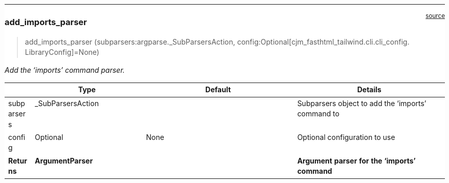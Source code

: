 </tbody>
</table>

------------------------------------------------------------------------

<a
href="https://github.com/cj-mills/cjm-fasthtml-tailwind/blob/main/cjm_fasthtml_tailwind/cli/explorer.py#L358"
target="_blank" style="float:right; font-size:smaller">source</a>

### add_imports_parser

>  add_imports_parser (subparsers:argparse._SubParsersAction,
>                          config:Optional[cjm_fasthtml_tailwind.cli.cli_config.
>                          LibraryConfig]=None)

*Add the ‘imports’ command parser.*

<table>
<colgroup>
<col style="width: 6%" />
<col style="width: 25%" />
<col style="width: 34%" />
<col style="width: 34%" />
</colgroup>
<thead>
<tr>
<th></th>
<th><strong>Type</strong></th>
<th><strong>Default</strong></th>
<th><strong>Details</strong></th>
</tr>
</thead>
<tbody>
<tr>
<td>subparsers</td>
<td>_SubParsersAction</td>
<td></td>
<td>Subparsers object to add the ‘imports’ command to</td>
</tr>
<tr>
<td>config</td>
<td>Optional</td>
<td>None</td>
<td>Optional configuration to use</td>
</tr>
<tr>
<td><strong>Returns</strong></td>
<td><strong>ArgumentParser</strong></td>
<td></td>
<td><strong>Argument parser for the ‘imports’ command</strong></td>
</tr>
</tbody>
</table>
